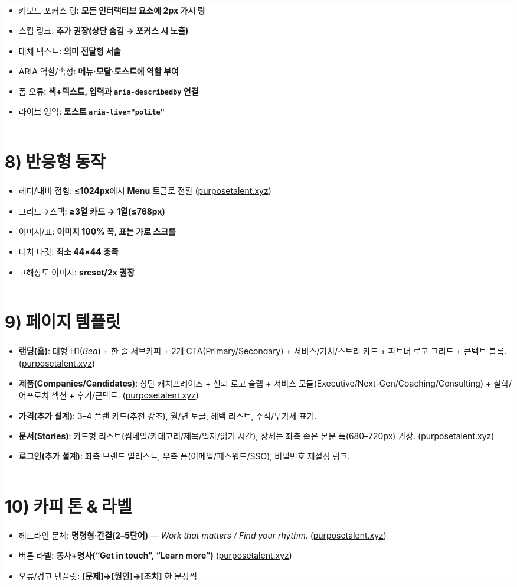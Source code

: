- 키보드 포커스 링: **모든 인터랙티브 요소에 2px 가시 링**
    
- 스킵 링크: **추가 권장(상단 숨김 → 포커스 시 노출)**
    
- 대체 텍스트: **의미 전달형 서술**
    
- ARIA 역할/속성: **메뉴·모달·토스트에 역할 부여**
    
- 폼 오류: **색+텍스트, 입력과 `aria-describedby` 연결**
    
- 라이브 영역: **토스트 `aria-live="polite"`**
    

---

# 8) 반응형 동작

- 헤더/내비 접힘: **≤1024px**에서 **Menu** 토글로 전환 ([purposetalent.xyz](https://www.purposetalent.xyz/ "Purpose Talent"))
    
- 그리드→스택: **≥3열 카드 → 1열(≤768px)**
    
- 이미지/표: **이미지 100% 폭, 표는 가로 스크롤**
    
- 터치 타깃: **최소 44×44 충족**
    
- 고해상도 이미지: **srcset/2x 권장**
    

---

# 9) 페이지 템플릿

- **랜딩(홈)**: 대형 H1(_Bea_) + 한 줄 서브카피 + 2개 CTA(Primary/Secondary) + 서비스/가치/스토리 카드 + 파트너 로고 그리드 + 콘택트 블록. ([purposetalent.xyz](https://www.purposetalent.xyz/ "Purpose Talent"))
    
- **제품(Companies/Candidates)**: 상단 캐치프레이즈 + 신뢰 로고 슬랩 + 서비스 모듈(Executive/Next-Gen/Coaching/Consulting) + 철학/어프로치 섹션 + 후기/콘택트. ([purposetalent.xyz](https://www.purposetalent.xyz/companies "Companies"))
    
- **가격(추가 설계)**: 3–4 플랜 카드(추천 강조), 월/년 토글, 혜택 리스트, 주석/부가세 표기.
    
- **문서(Stories)**: 카드형 리스트(썸네일/카테고리/제목/일자/읽기 시간), 상세는 좌측 좁은 본문 폭(680–720px) 권장. ([purposetalent.xyz](https://www.purposetalent.xyz/stories "Stories"))
    
- **로그인(추가 설계)**: 좌측 브랜드 일러스트, 우측 폼(이메일/패스워드/SSO), 비밀번호 재설정 링크.
    

---

# 10) 카피 톤 & 라벨

- 헤드라인 문체: **명령형·간결(2–5단어)** — _Work that matters / Find your rhythm_. ([purposetalent.xyz](https://www.purposetalent.xyz/ "Purpose Talent"))
    
- 버튼 라벨: **동사+명사(“Get in touch”, “Learn more”)** ([purposetalent.xyz](https://www.purposetalent.xyz/ "Purpose Talent"))
    
- 오류/경고 템플릿: **[문제]→[원인]→[조치]** 한 문장씩
    
